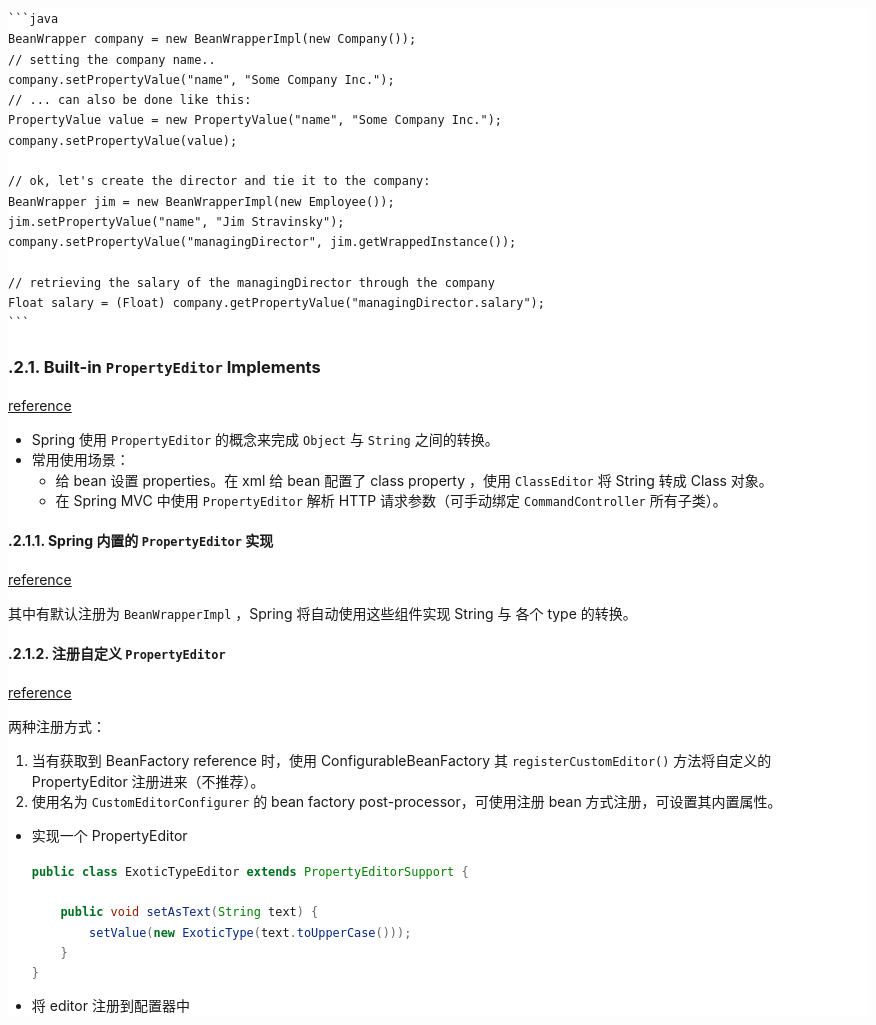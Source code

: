     ```java
    BeanWrapper company = new BeanWrapperImpl(new Company());
    // setting the company name..
    company.setPropertyValue("name", "Some Company Inc.");
    // ... can also be done like this:
    PropertyValue value = new PropertyValue("name", "Some Company Inc.");
    company.setPropertyValue(value);

    // ok, let's create the director and tie it to the company:
    BeanWrapper jim = new BeanWrapperImpl(new Employee());
    jim.setPropertyValue("name", "Jim Stravinsky");
    company.setPropertyValue("managingDirector", jim.getWrappedInstance());

    // retrieving the salary of the managingDirector through the company
    Float salary = (Float) company.getPropertyValue("managingDirector.salary");
    ```

### .2.1. Built-in `PropertyEditor` Implements

[reference](https://docs.spring.io/spring/docs/current/spring-framework-reference/core.html#validation)

- Spring 使用 `PropertyEditor` 的概念来完成 `Object` 与 `String` 之间的转换。
- 常用使用场景：
    - 给 bean 设置 properties。在 xml 给 bean 配置了 class property ，使用 `ClassEditor` 将 String 转成 Class 对象。
    - 在 Spring MVC 中使用 `PropertyEditor` 解析 HTTP 请求参数（可手动绑定 `CommandController` 所有子类）。

#### .2.1.1. Spring 内置的 `PropertyEditor` 实现

[reference](https://docs.spring.io/spring/docs/current/spring-framework-reference/core.html#validation)

其中有默认注册为 `BeanWrapperImpl` ，Spring 将自动使用这些组件实现 String 与 各个 type 的转换。

#### .2.1.2. 注册自定义 `PropertyEditor`

[reference](https://docs.spring.io/spring/docs/current/spring-framework-reference/core.html#validation)

两种注册方式：

1. 当有获取到 BeanFactory reference 时，使用 ConfigurableBeanFactory 其 `registerCustomEditor()` 方法将自定义的 PropertyEditor 注册进来（不推荐）。
2. 使用名为 `CustomEditorConfigurer` 的 bean factory post-processor，可使用注册 bean 方式注册，可设置其内置属性。

- 实现一个 PropertyEditor

    ```java
    public class ExoticTypeEditor extends PropertyEditorSupport {

        public void setAsText(String text) {
            setValue(new ExoticType(text.toUpperCase()));
        }
    }
    ```

- 将 editor 注册到配置器中
